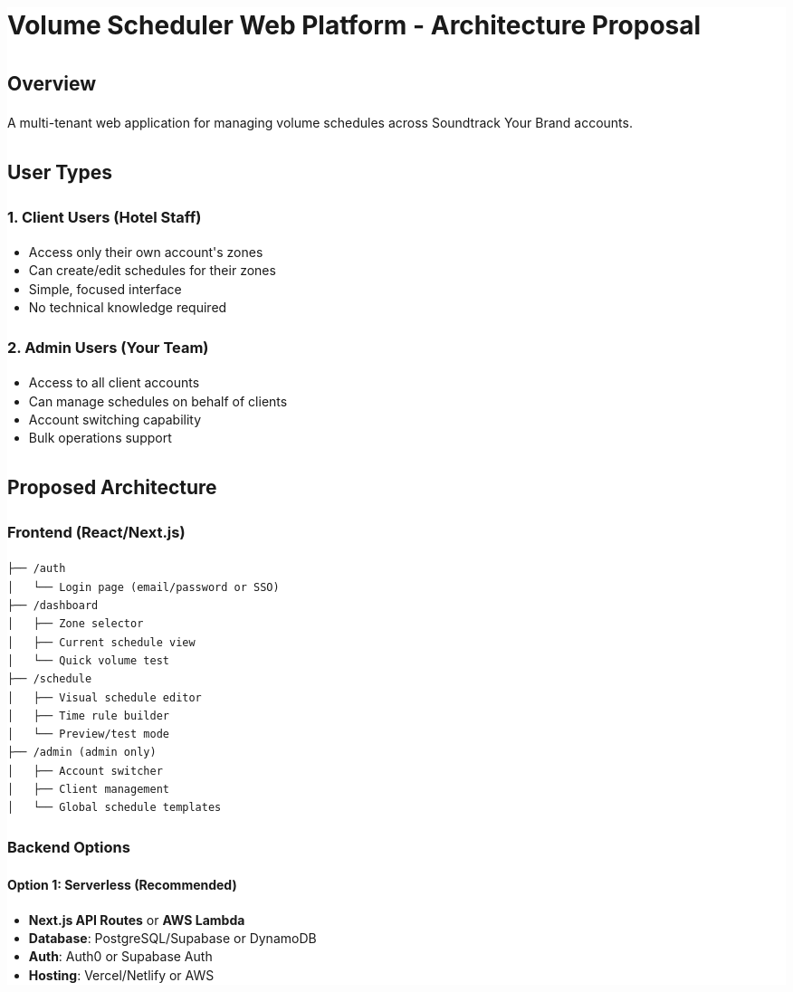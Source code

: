 # Volume Scheduler Web Platform - Architecture Proposal

## Overview
A multi-tenant web application for managing volume schedules across Soundtrack Your Brand accounts.

## User Types

### 1. **Client Users** (Hotel Staff)
- Access only their own account's zones
- Can create/edit schedules for their zones
- Simple, focused interface
- No technical knowledge required

### 2. **Admin Users** (Your Team)
- Access to all client accounts
- Can manage schedules on behalf of clients
- Account switching capability
- Bulk operations support

## Proposed Architecture

### Frontend (React/Next.js)
```
├── /auth
│   └── Login page (email/password or SSO)
├── /dashboard
│   ├── Zone selector
│   ├── Current schedule view
│   └── Quick volume test
├── /schedule
│   ├── Visual schedule editor
│   ├── Time rule builder
│   └── Preview/test mode
├── /admin (admin only)
│   ├── Account switcher
│   ├── Client management
│   └── Global schedule templates
```

### Backend Options

#### Option 1: Serverless (Recommended)
- **Next.js API Routes** or **AWS Lambda**
- **Database**: PostgreSQL/Supabase or DynamoDB
- **Auth**: Auth0 or Supabase Auth
- **Hosting**: Vercel/Netlify or AWS

